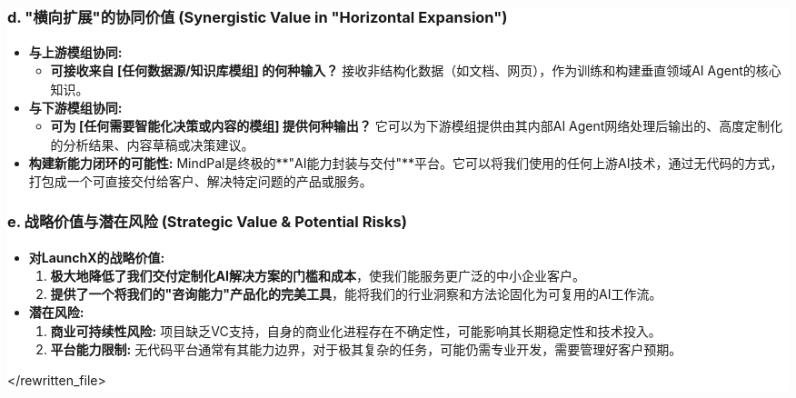 ### d. "横向扩展"的协同价值 (Synergistic Value in "Horizontal Expansion")

*   **与上游模组协同:**
    *   **可接收来自 [任何数据源/知识库模组] 的何种输入？** 接收非结构化数据（如文档、网页），作为训练和构建垂直领域AI Agent的核心知识。
*   **与下游模组协同:**
    *   **可为 [任何需要智能化决策或内容的模组] 提供何种输出？** 它可以为下游模组提供由其内部AI Agent网络处理后输出的、高度定制化的分析结果、内容草稿或决策建议。
*   **构建新能力闭环的可能性:** MindPal是终极的**"AI能力封装与交付"**平台。它可以将我们使用的任何上游AI技术，通过无代码的方式，打包成一个可直接交付给客户、解决特定问题的产品或服务。

### e. 战略价值与潜在风险 (Strategic Value & Potential Risks)

*   **对LaunchX的战略价值:** 
    1. **极大地降低了我们交付定制化AI解决方案的门槛和成本**，使我们能服务更广泛的中小企业客户。
    2. **提供了一个将我们的"咨询能力"产品化的完美工具**，能将我们的行业洞察和方法论固化为可复用的AI工作流。
*   **潜在风险:** 
    1. **商业可持续性风险:** 项目缺乏VC支持，自身的商业化进程存在不确定性，可能影响其长期稳定性和技术投入。
    2. **平台能力限制:** 无代码平台通常有其能力边界，对于极其复杂的任务，可能仍需专业开发，需要管理好客户预期。

</rewritten_file>